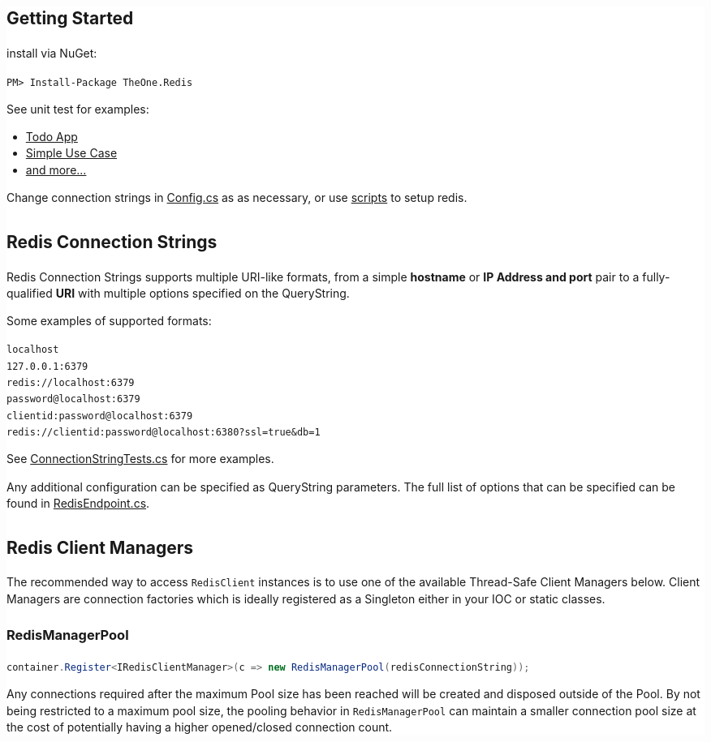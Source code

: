 ## Getting Started

install via NuGet:

    PM> Install-Package TheOne.Redis

See unit test for examples:

* [Todo App](../src/TheOne.Redis.Tests/Examples/TodoApp.cs)
* [Simple Use Case](../src/TheOne.Redis.Tests/Examples/SimpleUseCase.cs)
* [and more...](../src/TheOne.Redis.Tests/Examples)

Change connection strings in [Config.cs](../src/TheOne.Redis.Tests/Config.cs) as as necessary,
or use [scripts](../redis/start-cmd.txt) to setup redis.

## Redis Connection Strings

Redis Connection Strings supports multiple URI-like formats,
from a simple **hostname** or **IP Address and port** pair to a fully-qualified **URI** with multiple options specified on the QueryString.

Some examples of supported formats:

    localhost
    127.0.0.1:6379
    redis://localhost:6379
    password@localhost:6379
    clientid:password@localhost:6379
    redis://clientid:password@localhost:6380?ssl=true&db=1

See [ConnectionStringTests.cs](../src/TheOne.Redis.Tests/Basic/ConnectionStringTests.cs) for more examples.

Any additional configuration can be specified as QueryString parameters.
The full list of options that can be specified can be found in [RedisEndpoint.cs](../src/TheOne.Redis/RedisEndpoint.cs).

## Redis Client Managers

The recommended way to access `RedisClient` instances is to use one of the available Thread-Safe Client Managers below.
Client Managers are connection factories which is ideally registered as a Singleton either in your IOC or static classes.

### RedisManagerPool

```csharp
container.Register<IRedisClientManager>(c => new RedisManagerPool(redisConnectionString));
```

Any connections required after the maximum Pool size has been reached will be created and disposed outside of the Pool.
By not being restricted to a maximum pool size,
the pooling behavior in `RedisManagerPool` can maintain a smaller connection pool size
at the cost of potentially having a higher opened/closed connection count.
